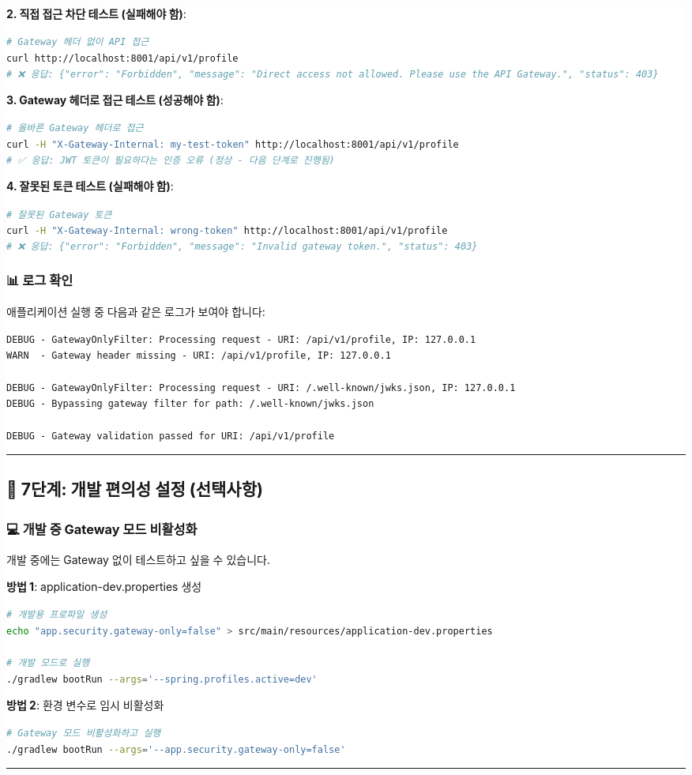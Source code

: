 **2. 직접 접근 차단 테스트 (실패해야 함)**:
```bash
# Gateway 헤더 없이 API 접근
curl http://localhost:8001/api/v1/profile
# ❌ 응답: {"error": "Forbidden", "message": "Direct access not allowed. Please use the API Gateway.", "status": 403}
```

**3. Gateway 헤더로 접근 테스트 (성공해야 함)**:
```bash
# 올바른 Gateway 헤더로 접근
curl -H "X-Gateway-Internal: my-test-token" http://localhost:8001/api/v1/profile
# ✅ 응답: JWT 토큰이 필요하다는 인증 오류 (정상 - 다음 단계로 진행됨)
```

**4. 잘못된 토큰 테스트 (실패해야 함)**:
```bash
# 잘못된 Gateway 토큰
curl -H "X-Gateway-Internal: wrong-token" http://localhost:8001/api/v1/profile  
# ❌ 응답: {"error": "Forbidden", "message": "Invalid gateway token.", "status": 403}
```

### 📊 로그 확인

애플리케이션 실행 중 다음과 같은 로그가 보여야 합니다:

```
DEBUG - GatewayOnlyFilter: Processing request - URI: /api/v1/profile, IP: 127.0.0.1
WARN  - Gateway header missing - URI: /api/v1/profile, IP: 127.0.0.1

DEBUG - GatewayOnlyFilter: Processing request - URI: /.well-known/jwks.json, IP: 127.0.0.1  
DEBUG - Bypassing gateway filter for path: /.well-known/jwks.json

DEBUG - Gateway validation passed for URI: /api/v1/profile
```

---

## 🔧 7단계: 개발 편의성 설정 (선택사항)

### 💻 개발 중 Gateway 모드 비활성화

개발 중에는 Gateway 없이 테스트하고 싶을 수 있습니다.

**방법 1**: application-dev.properties 생성
```bash
# 개발용 프로파일 생성
echo "app.security.gateway-only=false" > src/main/resources/application-dev.properties

# 개발 모드로 실행
./gradlew bootRun --args='--spring.profiles.active=dev'
```

**방법 2**: 환경 변수로 임시 비활성화
```bash
# Gateway 모드 비활성화하고 실행
./gradlew bootRun --args='--app.security.gateway-only=false'
```

---